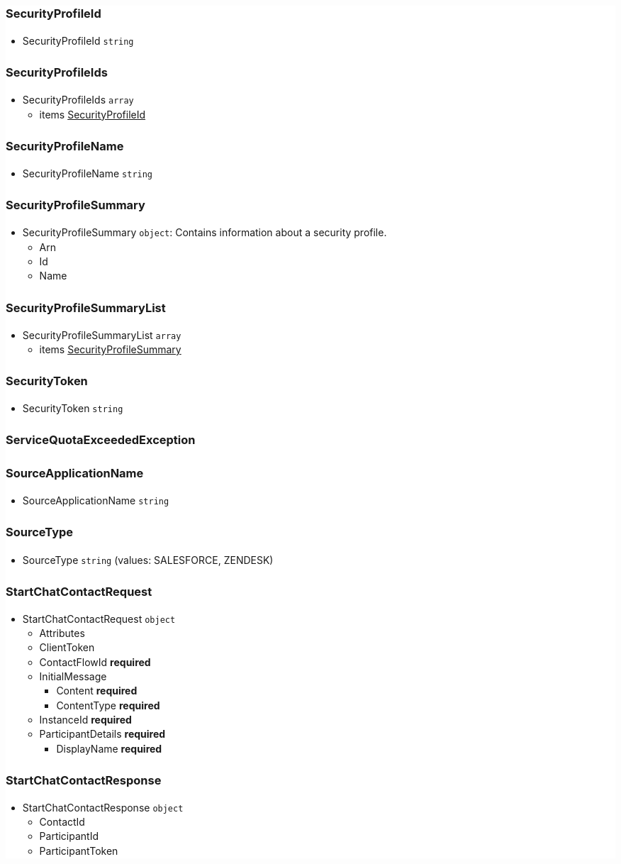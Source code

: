 ### SecurityProfileId
* SecurityProfileId `string`

### SecurityProfileIds
* SecurityProfileIds `array`
  * items [SecurityProfileId](#securityprofileid)

### SecurityProfileName
* SecurityProfileName `string`

### SecurityProfileSummary
* SecurityProfileSummary `object`: Contains information about a security profile.
  * Arn
  * Id
  * Name

### SecurityProfileSummaryList
* SecurityProfileSummaryList `array`
  * items [SecurityProfileSummary](#securityprofilesummary)

### SecurityToken
* SecurityToken `string`

### ServiceQuotaExceededException


### SourceApplicationName
* SourceApplicationName `string`

### SourceType
* SourceType `string` (values: SALESFORCE, ZENDESK)

### StartChatContactRequest
* StartChatContactRequest `object`
  * Attributes
  * ClientToken
  * ContactFlowId **required**
  * InitialMessage
    * Content **required**
    * ContentType **required**
  * InstanceId **required**
  * ParticipantDetails **required**
    * DisplayName **required**

### StartChatContactResponse
* StartChatContactResponse `object`
  * ContactId
  * ParticipantId
  * ParticipantToken
